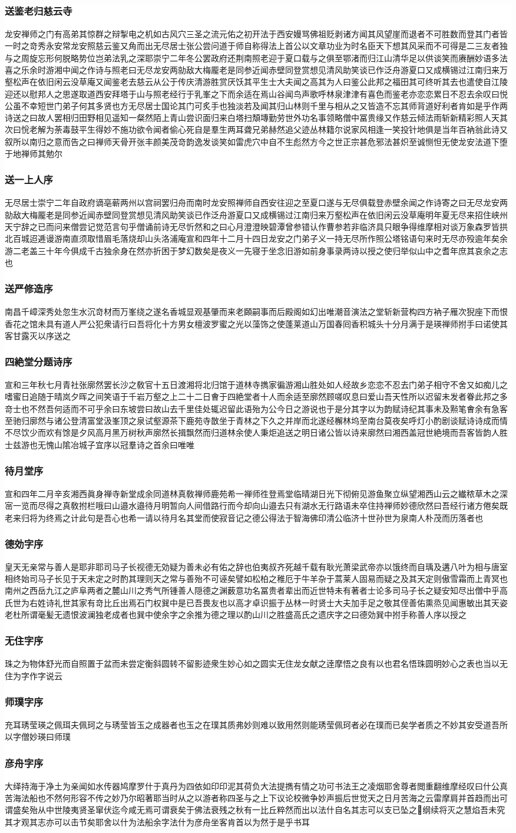 ### 送鉴老归慈云寺

龙安禅师之门有高弟其惊群之辩掣电之机如古风穴三圣之流元佑之初开法于西安嫚骂佛祖贬剥诸方闻其风望崖而退者不可胜数而登其门者皆一时之竒秀永安常龙安照慈云鉴又角而出无尽居士张公尝问道于师自称得法上首公以文章功业为时名臣天下想其风采而不可得是二三友者独与之周旋忘形何脱略势位岂弟法乳之深耶崇宁二年冬公罢政府还荆南照老迎于夏口载与之俱至鄂渚而归江山清华足以供谈笑而赓酬妙语多法喜之乐余时游湘中闻之作诗与照老曰无尽龙安两勍敌大梅龎老是同参近闻赤壁同登赏想见清风助笑谈已作泛舟游夏口又成横锡过江南归来万壑松声在依旧闲云没草庵又闻鉴老去慈云从公于传庆清游胜赏厌饫其平生士大夫闻之高其为人曰鉴公此邦之福田其可终听其去也遣使自江陵迎还以慰邦人之思遂取道西安拜塔于山与照老经行于乳峯之下而余适在焉山谷闻鸟声歌呼林泉津津有喜色而鉴老亦恋恋累日不忍去余叹曰悦公虽不幸短世门弟子何其多贤也方无尽居士国论其门可炙手也独淡若及闻其归山林则千里与相从之又皆造不忘其师背道好利者肯如是乎作两诗送之曰故人罢相归田野相见遥知一粲然陌上青山尝识面归来白塔扫頽塼勤劳世外功名事领略僧中冨贵缘又作慈云倾法雨斩新精彩照人天其次曰恱老解为荼毒鼓平生得妙不施功欲令闻者偷心死自是羣生两耳聋兄弟赫然追父迹丛林籍尔说家风相逢一笑投针地俱是当年百衲翁此诗又叙所以南归之意而告之曰禅师天骨开张丰颜美茂竒韵逸发谈笑如雷虎穴中自不生彪然方今之世正宗甚危邪法甚炽至诚恻怛无使龙安法道下堕于地禅师其勉尔

### 送一上人序

无尽居士崇宁二年自政府谪亳蕲两州以宫祠罢归舟而南时龙安照禅师自西安往迎之至夏口遂与无尽俱载登赤壁余闻之作诗寄之曰无尽龙安两勍敌大梅龎老是同参近闻赤壁同登赏想见清风助笑谈已作泛舟游夏口又成横锡过江南归来万壑松声在依旧闲云没草庵明年夏无尽来招住峡州天宁辞之已而问来僧尝记觉范言句乎僧诵前诗无尽忻然和之曰心月澄澄映碧潭曾参错认作曹参若非临济具只眼争得维摩相对谈万象森罗皆拱北百城迢逓谩游南直须取惜眉毛落烧却山头洛浦庵宣和四年十二月十四日龙安之门弟子义一持无尽所作照公塔铭语句来时无尽亦殁逾年矣余游二老盖三十年今俱成千古独余身在然亦折困于梦幻数矣是夜义一先寝于坐念旧游如前身事录两诗以授之使归举似山中之耆年庶其哀余之志也

### 送严修造序

南昌千嶂深秀处忽生水沉竒材而万峯绕之遂名香城显观基肇而来老頥嗣事而后殿阁如幻出唯潮音演法之堂斩新营构四方衲子雁次猊座下而恨香花之馆未具有道人严公犯衆请行曰吾将化十方男女檀波罗蜜之光以藻饰之使蓬莱道山万国春囘香积城头十分月满于是瑛禅师拊手曰诺使其客甘露灭以序送之

### 四絶堂分题诗序

宣和三年秋七月青社张廓然罢长沙之敎官十五日渡湘将北归馆于道林寺擕家徧游湘山胜处如人经故乡恋恋不忍去门弟子相守不舍又如痴儿之嗜蜜日追随于晴岚夕晖之间笑语于千岩万壑之上二十二日㑹于四絶堂者十人而余适至廓然顾嗟叹息曰爱山吾天性所以迟留未发者眷此邦之多竒士也不然吾何适而不可乎余曰东坡尝曰故山去千里佳处辄迟留此语殆为公今日之游说也于是分其字以为韵赋诗纪其事未及㸃笔㑹余有急客至驰归廓然与诸公登清富堂汲峯顶之泉试壑源茶下鹿苑寺㪚坐于青林之下久之并岸而北遂经檞林坞至南台莫夜矣呼灯小酌剧谈赋诗诗成而情不尽饮少而欢有馀是夕风高月黑万树秋声廓然长揖飘然而归道林余使人秉炬追送之明日诸公皆以诗来廓然曰湘西盖冠世絶境而吾客皆韵人胜士兹游也无愧山隂冶城子宜序以冠羣诗之首余曰唯唯

### 待月堂序

宣和四年二月辛亥湘西眞身禅寺新堂成余同道林真敎禅师鹿苑希一禅师徃登焉堂临晴湖日光下彻俯见游鱼聚立纵望湘西山云之纎秾草木之深宻一览而尽得之真敎拊栏哦曰山邉水邉待月明暂向人间借路行而今却向山邉去只有湖水无行路语未卒住持禅师妙德欣然曰吾经行诸方倦矣既老来归将为终焉之计此句是吾心也希一请以待月名其堂而使寂音记之德公得法于智海佛印清公临济十世孙世为泉南人朴茂而历落者也

### 德効字序

皇天无亲常与善人是耶非耶司马子长视德无効疑为善未必有佑之辞也伯夷叔齐死越千载有耿光萧梁武帝亦以饿终而自瑀及遘八叶为相与唐室相终始司马子长见于天未定之时酌其理则天之常与善殆不可诬矣譬如松柏之稚厄于牛羊杂于蒿莱人固易而疑之及其天定则傲雪霜而上青冥也南州之西岳九江之庐阜两者之麓山川之秀气所锺善人隠德之渊薮意功名冨贵者辈出而近世特未有著者士论多司马子长之疑安知尽出僧中乎高氏世为右姓诗礼世其家有竒比丘出焉石门权巽中是已吾畏友也以高才卓识振于丛林一时贤士大夫加手足之敬其侄善佑熏烝见闻惠敏出其天姿老杜所谓毫髪无遗恨波澜独老成者也巽中使余字之余推为德之理以酌山川之胜盛高氏之遗庆字之曰德効巽中拊手称善人序以授之

### 无住字序

珠之为物体舒光而自照置于盆而未尝定衡斜圆转不留影迹衆生妙心如之圆实无住龙女献之逹摩悟之良有以也君名悟珠圆明妙心之表也当以无住为字作字说云

### 师璞字序

充耳琇莹瑛之佩珥夫佩珂之与琇莹皆玉之成器者也玉之在璞其质弗妙则难以致用然则能琇莹佩珂者必在璞而已矣学者质之不妙其安受道吾所以字僧妙瑛曰师璞

### 彦舟字序

大绎持海于净土为亲闻如水传器鸠摩罗什于真丹为四依如印印泥其荷负大法提擕有情之功可书法王之凌烟耶舍尊者閲重翻维摩经叹曰什公真苦海法船也不然何形容不传之妙乃尔昭著耶当时从之以游者称四圣与之上下议论校微争妙声振后世觉天之日月苦海之云雷摩肩并首趋而出可谓盛矣殆从中世陵夷贤圣窜伏迄今咸无焉可谓衰矣于佛法衰残之秋有一比丘粹然而出以法什自名其志可以支已坠之𤣥纲续将灭之慧焰吾未究其才观其志亦可以击节矣耶舍以什为法船余字法什为彦舟坐客肯首以为然于是乎书耳
